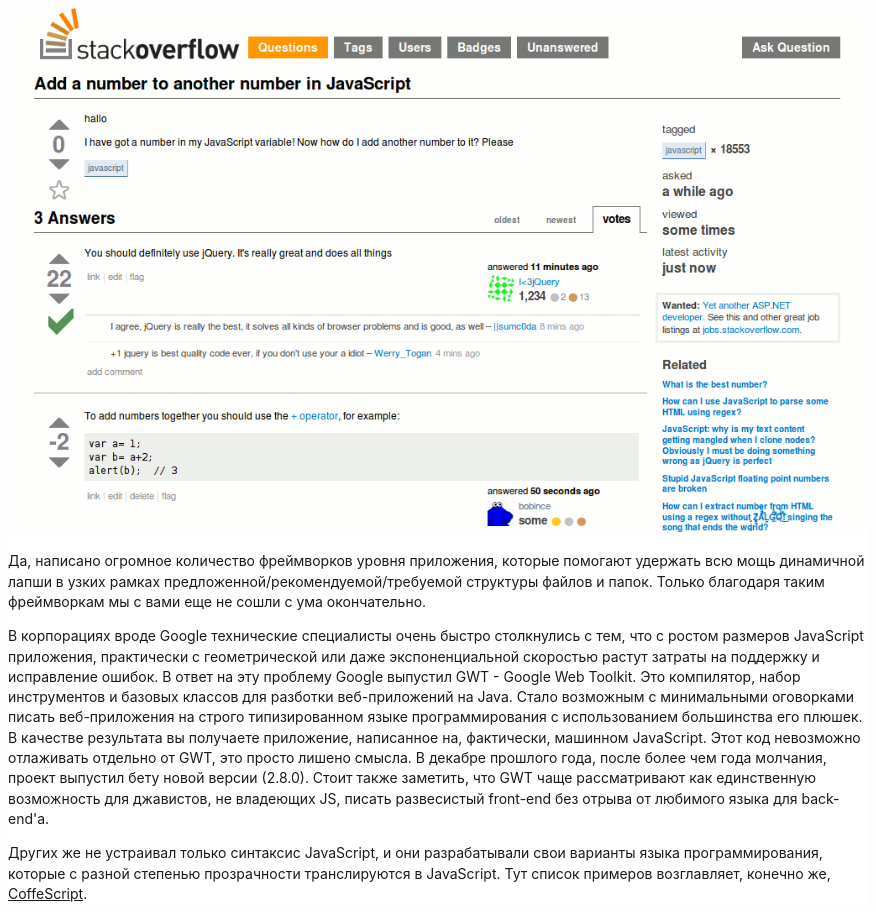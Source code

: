 ![Add a number to another number in JavaScript](./imgs/so.png)

Да, написано огромное количество фреймворков уровня приложения, которые
помогают удержать всю мощь динамичной лапши в узких рамках
предложенной/рекомендуемой/требуемой структуры файлов и папок. Только
благодаря таким фреймворкам мы с вами еще не сошли с ума окончательно.

В корпорациях вроде Google технические специалисты очень быстро
столкнулись с тем, что с ростом размеров JavaScript приложения,
практически с геометрической или даже экспоненциальной скоростью растут 
затраты на поддержку и исправление ошибок. В ответ на эту
проблему Google выпустил GWT - Google Web Toolkit. Это компилятор, набор
инструментов и базовых классов для разботки веб-приложений на Java.
Стало возможным с минимальными оговорками писать веб-приложения на
строго типизированном языке программирования с использованием
большинства его плюшек. В качестве результата вы получаете приложение,
написанное на, фактически, машинном JavaScript. Этот код невозможно
отлаживать отдельно от GWT, это просто лишено смысла. В декабре прошлого
года, после более чем года молчания, проект выпустил бету новой версии
(2.8.0). Стоит также заметить, что GWT чаще рассматривают как
единственную возможность для джавистов, не владеющих JS, писать
развесистый front-end без отрыва от любимого языка для back-end'а.

Других же не устраивал только синтаксис JavaScript, и они разрабатывали
свои варианты языка программирования, которые с разной степенью
прозрачности транслируются в JavaScript. Тут список примеров
возглавляет, конечно же, [CoffeScript](http://coffeescript.org/).
